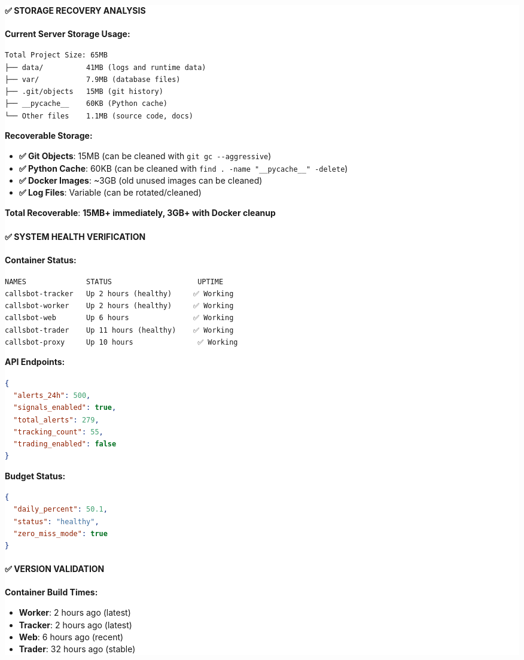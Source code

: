 #### **✅ STORAGE RECOVERY ANALYSIS**

**Current Server Storage Usage:**
```
Total Project Size: 65MB
├── data/          41MB (logs and runtime data)
├── var/           7.9MB (database files)
├── .git/objects   15MB (git history)
├── __pycache__    60KB (Python cache)
└── Other files    1.1MB (source code, docs)
```

**Recoverable Storage:**
- **✅ Git Objects**: 15MB (can be cleaned with `git gc --aggressive`)
- **✅ Python Cache**: 60KB (can be cleaned with `find . -name "__pycache__" -delete`)
- **✅ Docker Images**: ~3GB (old unused images can be cleaned)
- **✅ Log Files**: Variable (can be rotated/cleaned)

**Total Recoverable**: **15MB+ immediately, 3GB+ with Docker cleanup**

#### **✅ SYSTEM HEALTH VERIFICATION**

**Container Status:**
```
NAMES              STATUS                    UPTIME
callsbot-tracker   Up 2 hours (healthy)     ✅ Working
callsbot-worker    Up 2 hours (healthy)     ✅ Working  
callsbot-web       Up 6 hours               ✅ Working
callsbot-trader    Up 11 hours (healthy)    ✅ Working
callsbot-proxy     Up 10 hours               ✅ Working
```

**API Endpoints:**
```json
{
  "alerts_24h": 500,
  "signals_enabled": true,
  "total_alerts": 279,
  "tracking_count": 55,
  "trading_enabled": false
}
```

**Budget Status:**
```json
{
  "daily_percent": 50.1,
  "status": "healthy",
  "zero_miss_mode": true
}
```

#### **✅ VERSION VALIDATION**

**Container Build Times:**
- **Worker**: 2 hours ago (latest)
- **Tracker**: 2 hours ago (latest)
- **Web**: 6 hours ago (recent)
- **Trader**: 32 hours ago (stable)
